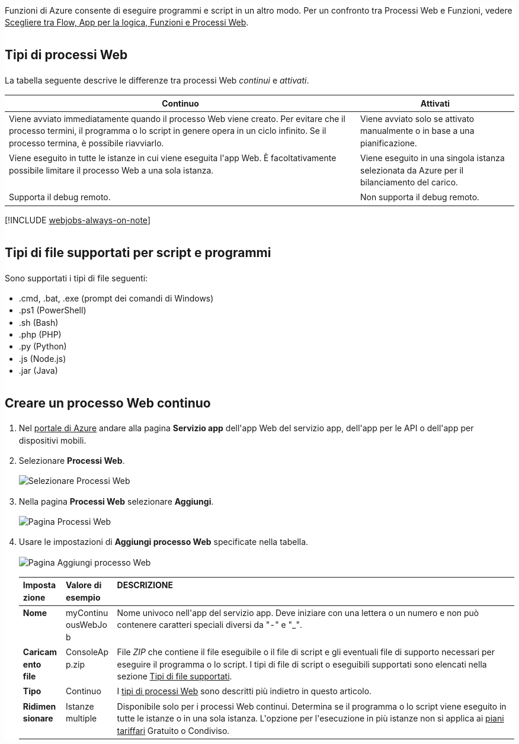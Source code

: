 Funzioni di Azure consente di eseguire programmi e script in un altro modo. Per un confronto tra Processi Web e Funzioni, vedere [Scegliere tra Flow, App per la logica, Funzioni e Processi Web](../azure-functions/functions-compare-logic-apps-ms-flow-webjobs.md).

## <a name="webjob-types"></a>Tipi di processi Web

La tabella seguente descrive le differenze tra processi Web *continui* e *attivati*.


|Continuo  |Attivati  |
|---------|---------|
| Viene avviato immediatamente quando il processo Web viene creato. Per evitare che il processo termini, il programma o lo script in genere opera in un ciclo infinito. Se il processo termina, è possibile riavviarlo. | Viene avviato solo se attivato manualmente o in base a una pianificazione. |
| Viene eseguito in tutte le istanze in cui viene eseguita l'app Web. È facoltativamente possibile limitare il processo Web a una sola istanza. |Viene eseguito in una singola istanza selezionata da Azure per il bilanciamento del carico.|
| Supporta il debug remoto. | Non supporta il debug remoto.|

[!INCLUDE [webjobs-always-on-note](../../includes/webjobs-always-on-note.md)]

## <a name="acceptablefiles"></a>Tipi di file supportati per script e programmi

Sono supportati i tipi di file seguenti:

* .cmd, .bat, .exe (prompt dei comandi di Windows)
* .ps1 (PowerShell)
* .sh (Bash)
* .php (PHP)
* .py (Python)
* .js (Node.js)
* .jar (Java)

## <a name="CreateContinuous"></a> Creare un processo Web continuo



1. Nel [portale di Azure](https://portal.azure.com) andare alla pagina **Servizio app** dell'app Web del servizio app, dell'app per le API o dell'app per dispositivi mobili.

2. Selezionare **Processi Web**.

   ![Selezionare Processi Web](./media/web-sites-create-web-jobs/select-webjobs.png)

2. Nella pagina **Processi Web** selezionare **Aggiungi**.

    ![Pagina Processi Web](./media/web-sites-create-web-jobs/wjblade.png)

3. Usare le impostazioni di **Aggiungi processo Web** specificate nella tabella.

   ![Pagina Aggiungi processo Web](./media/web-sites-create-web-jobs/addwjcontinuous.png)

   | Impostazione      | Valore di esempio   | DESCRIZIONE  |
   | ------------ | ----------------- | ------------ |
   | **Nome** | myContinuousWebJob | Nome univoco nell'app del servizio app. Deve iniziare con una lettera o un numero e non può contenere caratteri speciali diversi da "-" e "_". |
   | **Caricamento file** | ConsoleApp.zip | File *ZIP* che contiene il file eseguibile o il file di script e gli eventuali file di supporto necessari per eseguire il programma o lo script. I tipi di file di script o eseguibili supportati sono elencati nella sezione [Tipi di file supportati](#acceptablefiles). |
   | **Tipo** | Continuo | I [tipi di processi Web](#webjob-types) sono descritti più indietro in questo articolo. |
   | **Ridimensionare** | Istanze multiple | Disponibile solo per i processi Web continui. Determina se il programma o lo script viene eseguito in tutte le istanze o in una sola istanza. L'opzione per l'esecuzione in più istanze non si applica ai [piani tariffari](https://azure.microsoft.com/pricing/details/app-service/?ref=microsoft.com&utm_source=microsoft.com&utm_medium=docs&utm_campaign=visualstudio) Gratuito o Condiviso. | 
